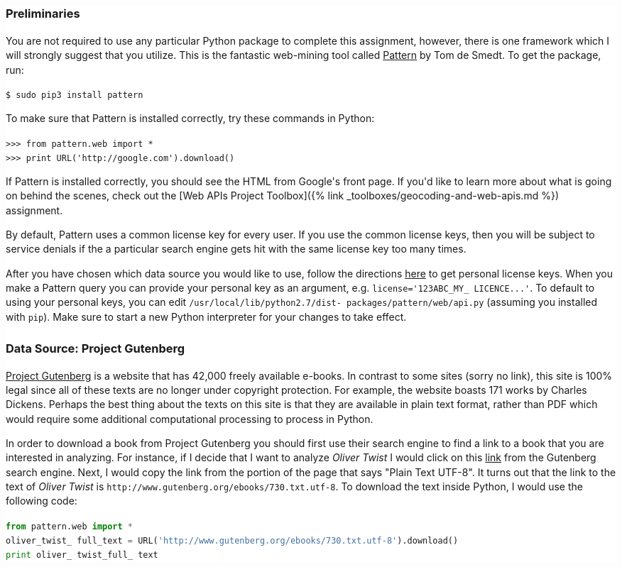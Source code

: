 ### Preliminaries

You are not required to use any particular Python package to complete this
assignment, however, there is one framework which I will strongly suggest that
you utilize. This is the fantastic web-mining tool called
[Pattern](http://www.clips.ua.ac.be/pattern) by Tom de Smedt. To get the
package, run:

`$ sudo pip3 install pattern`

To make sure that Pattern is installed correctly, try these commands in
Python:

    >>> from pattern.web import *
    >>> print URL('http://google.com').download()


If Pattern is installed correctly, you should see the HTML from Google's front
page. If you'd like to learn more about what is going on behind the scenes,
check out the [Web APIs Project Toolbox\]({% link _toolboxes/geocoding-and-web-apis.md %}) assignment.

By default, Pattern uses a common license key for every user. If you use the
common license keys, then you will be subject to service denials if the a
particular search engine gets hit with the same license key too many times.

After you have chosen which data source you would like to use, follow the
directions [here](http://www.clips.ua.ac.be/pages/pattern-web#license) to get
personal license keys. When you make a Pattern query you can provide your
personal key as an argument, e.g. `license='123ABC_MY_ LICENCE...'`. To default
to using your personal keys, you can edit `/usr/local/lib/python2.7/dist-
packages/pattern/web/api.py` (assuming you installed with `pip`). Make sure to
start a new Python interpreter for your changes to take effect.

### Data Source: Project Gutenberg

[Project Gutenberg](http://www.gutenberg.org/) is a website that has 42,000
freely available e-books. In contrast to some sites (sorry no link), this site
is 100% legal since all of these texts are no longer under copyright
protection. For example, the website boasts 171 works by Charles Dickens.
Perhaps the best thing about the texts on this site is that they are available
in plain text format, rather than PDF which would require some additional
computational processing to process in Python.

In order to download a book from Project Gutenberg you should first use their
search engine to find a link to a book that you are interested in analyzing.
For instance, if I decide that I want to analyze _Oliver Twist_  I would click
on this [link](http://www.gutenberg.org/ebooks/730) from the Gutenberg search
engine. Next, I would copy the link from the portion of the page that says
"Plain Text UTF-8". It turns out that the link to the text of _Oliver Twist_
is `http://www.gutenberg.org/ebooks/730.txt.utf-8`. To download the text
inside Python, I would use the following code:

``` python
from pattern.web import *
oliver_twist_ full_text = URL('http://www.gutenberg.org/ebooks/730.txt.utf-8').download()
print oliver_ twist_full_ text
```
